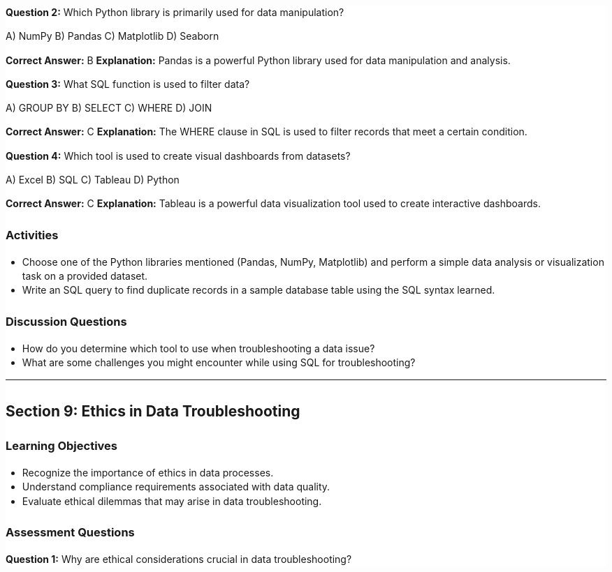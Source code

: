 **Question 2:** Which Python library is primarily used for data manipulation?

  A) NumPy
  B) Pandas
  C) Matplotlib
  D) Seaborn

**Correct Answer:** B
**Explanation:** Pandas is a powerful Python library used for data manipulation and analysis.

**Question 3:** What SQL function is used to filter data?

  A) GROUP BY
  B) SELECT
  C) WHERE
  D) JOIN

**Correct Answer:** C
**Explanation:** The WHERE clause in SQL is used to filter records that meet a certain condition.

**Question 4:** Which tool is used to create visual dashboards from datasets?

  A) Excel
  B) SQL
  C) Tableau
  D) Python

**Correct Answer:** C
**Explanation:** Tableau is a powerful data visualization tool used to create interactive dashboards.

### Activities
- Choose one of the Python libraries mentioned (Pandas, NumPy, Matplotlib) and perform a simple data analysis or visualization task on a provided dataset.
- Write an SQL query to find duplicate records in a sample database table using the SQL syntax learned.

### Discussion Questions
- How do you determine which tool to use when troubleshooting a data issue?
- What are some challenges you might encounter while using SQL for troubleshooting?

---

## Section 9: Ethics in Data Troubleshooting

### Learning Objectives
- Recognize the importance of ethics in data processes.
- Understand compliance requirements associated with data quality.
- Evaluate ethical dilemmas that may arise in data troubleshooting.

### Assessment Questions

**Question 1:** Why are ethical considerations crucial in data troubleshooting?
